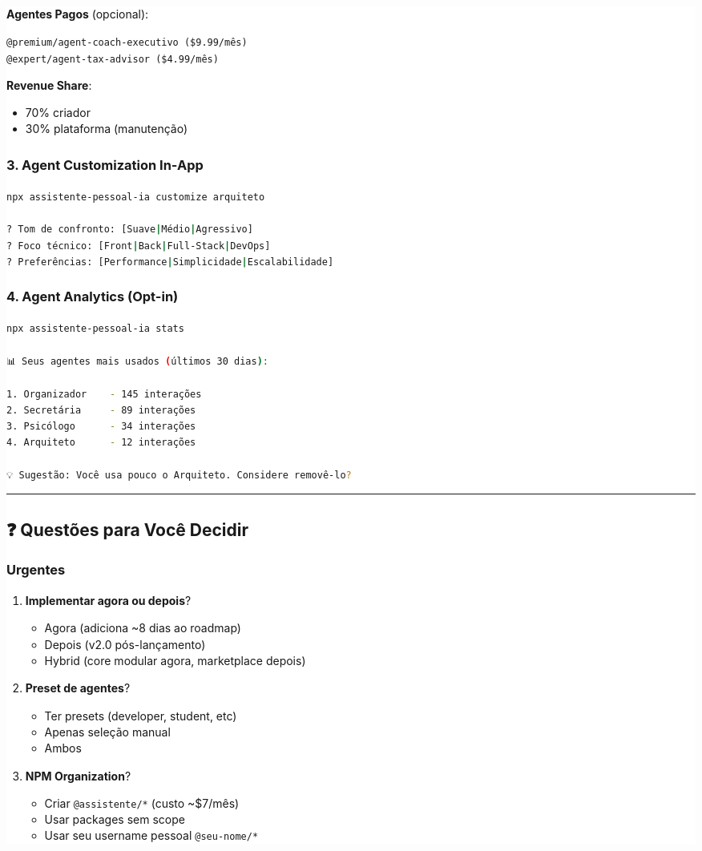 **Agentes Pagos** (opcional):
```
@premium/agent-coach-executivo ($9.99/mês)
@expert/agent-tax-advisor ($4.99/mês)
```

**Revenue Share**:
- 70% criador
- 30% plataforma (manutenção)

### 3. Agent Customization In-App

```bash
npx assistente-pessoal-ia customize arquiteto

? Tom de confronto: [Suave|Médio|Agressivo]
? Foco técnico: [Front|Back|Full-Stack|DevOps]
? Preferências: [Performance|Simplicidade|Escalabilidade]
```

### 4. Agent Analytics (Opt-in)

```bash
npx assistente-pessoal-ia stats

📊 Seus agentes mais usados (últimos 30 dias):

1. Organizador    - 145 interações
2. Secretária     - 89 interações
3. Psicólogo      - 34 interações
4. Arquiteto      - 12 interações

💡 Sugestão: Você usa pouco o Arquiteto. Considere removê-lo?
```

---

## ❓ Questões para Você Decidir

### Urgentes

1. **Implementar agora ou depois**?
   - Agora (adiciona ~8 dias ao roadmap)
   - Depois (v2.0 pós-lançamento)
   - Hybrid (core modular agora, marketplace depois)

2. **Preset de agentes**?
   - Ter presets (developer, student, etc)
   - Apenas seleção manual
   - Ambos

3. **NPM Organization**?
   - Criar `@assistente/*` (custo ~$7/mês)
   - Usar packages sem scope
   - Usar seu username pessoal `@seu-nome/*`
